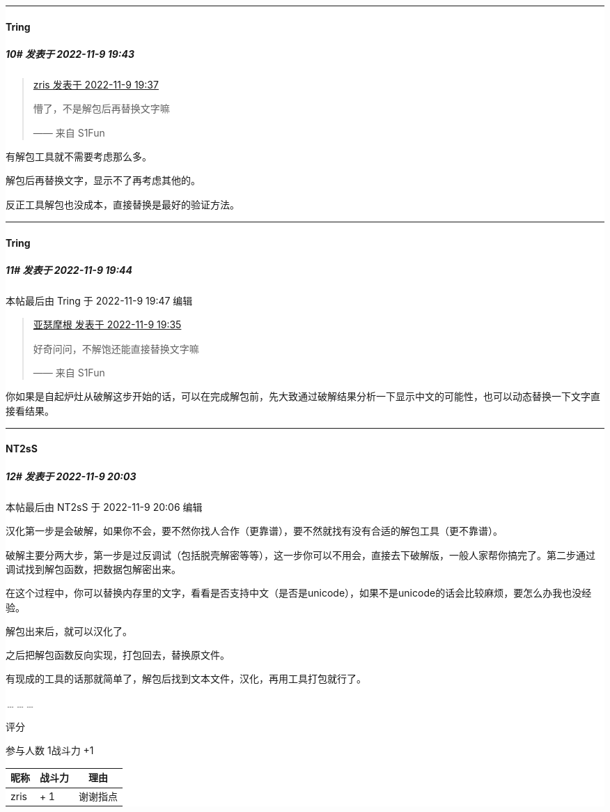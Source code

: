 *****

####  Tring  
##### 10#       发表于 2022-11-9 19:43

<blockquote><a href="httphttps://bbs.saraba1st.com/2b/forum.php?mod=redirect&amp;goto=findpost&amp;pid=58357126&amp;ptid=2104089" target="_blank">zris 发表于 2022-11-9 19:37</a>

懵了，不是解包后再替换文字嘛

—— 来自 S1Fun</blockquote>
有解包工具就不需要考虑那么多。

解包后再替换文字，显示不了再考虑其他的。

反正工具解包也没成本，直接替换是最好的验证方法。

*****

####  Tring  
##### 11#       发表于 2022-11-9 19:44

 本帖最后由 Tring 于 2022-11-9 19:47 编辑 
<blockquote><a href="httphttps://bbs.saraba1st.com/2b/forum.php?mod=redirect&amp;goto=findpost&amp;pid=58357089&amp;ptid=2104089" target="_blank">亚瑟摩根 发表于 2022-11-9 19:35</a>

好奇问问，不解饱还能直接替换文字嘛

—— 来自 S1Fun</blockquote>
你如果是自起炉灶从破解这步开始的话，可以在完成解包前，先大致通过破解结果分析一下显示中文的可能性，也可以动态替换一下文字直接看结果。

*****

####  NT2sS  
##### 12#       发表于 2022-11-9 20:03

 本帖最后由 NT2sS 于 2022-11-9 20:06 编辑 

汉化第一步是会破解，如果你不会，要不然你找人合作（更靠谱），要不然就找有没有合适的解包工具（更不靠谱）。

破解主要分两大步，第一步是过反调试（包括脱壳解密等等），这一步你可以不用会，直接去下破解版，一般人家帮你搞完了。第二步通过调试找到解包函数，把数据包解密出来。

在这个过程中，你可以替换内存里的文字，看看是否支持中文（是否是unicode），如果不是unicode的话会比较麻烦，要怎么办我也没经验。

解包出来后，就可以汉化了。

之后把解包函数反向实现，打包回去，替换原文件。

有现成的工具的话那就简单了，解包后找到文本文件，汉化，再用工具打包就行了。

﹍﹍﹍

评分

 参与人数 1战斗力 +1

|昵称|战斗力|理由|
|----|---|---|
| zris| + 1|谢谢指点|
